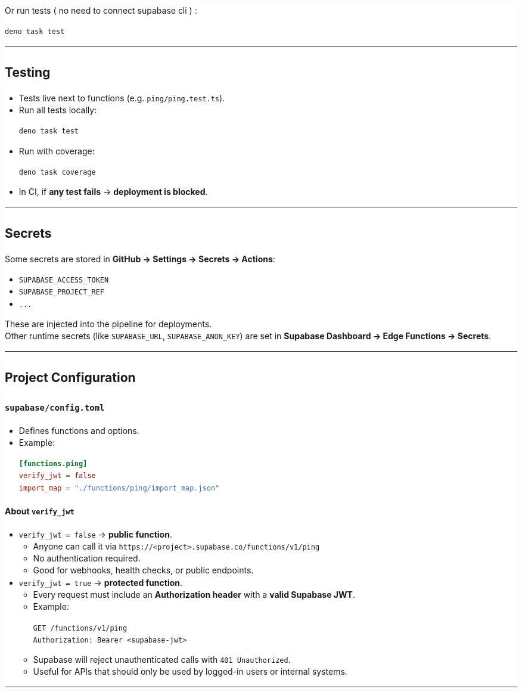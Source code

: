 Or run tests  ( no need to connect supabase cli ) :
```bash
deno task test
```

---


## Testing

- Tests live next to functions (e.g. `ping/ping.test.ts`).  
- Run all tests locally:
  ```bash
  deno task test
  ```
- Run with coverage:
  ```bash
  deno task coverage
  ```
- In CI, if **any test fails** → **deployment is blocked**.

---


## Secrets

Some secrets are stored in **GitHub → Settings → Secrets → Actions**:
- `SUPABASE_ACCESS_TOKEN`
- `SUPABASE_PROJECT_REF`
- `...`

These are injected into the pipeline for deployments.  
Other runtime secrets (like `SUPABASE_URL`, `SUPABASE_ANON_KEY`) are set in **Supabase Dashboard → Edge Functions → Secrets**.

---

## Project Configuration

### `supabase/config.toml`
- Defines functions and options.  
- Example:
  ```toml
  [functions.ping]
  verify_jwt = false
  import_map = "./functions/ping/import_map.json"
  ```

#### About `verify_jwt`
- `verify_jwt = false` → **public function**.  
  - Anyone can call it via `https://<project>.supabase.co/functions/v1/ping`  
  - No authentication required.  
  - Good for webhooks, health checks, or public endpoints.
- `verify_jwt = true` → **protected function**.  
  - Every request must include an **Authorization header** with a **valid Supabase JWT**.  
  - Example:
    ```http
    GET /functions/v1/ping
    Authorization: Bearer <supabase-jwt>
    ```
  - Supabase will reject unauthenticated calls with `401 Unauthorized`.  
  - Useful for APIs that should only be used by logged-in users or internal systems.

---